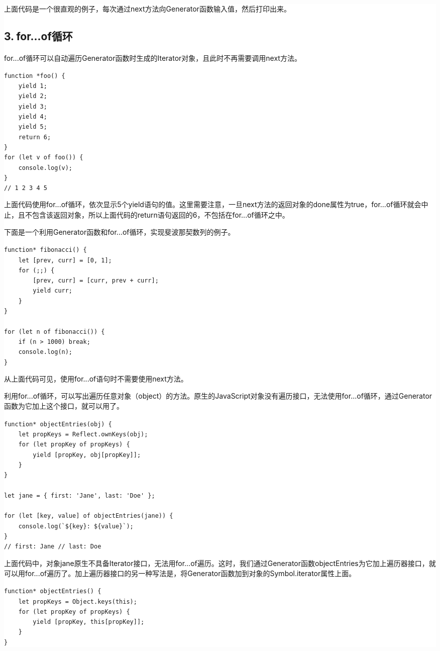 ```
```
上面代码是一个很直观的例子，每次通过next方法向Generator函数输入值，然后打印出来。 
## 3. for...of循环 
for...of循环可以自动遍历Generator函数时生成的Iterator对象，且此时不再需要调用next方法。
```
function *foo() {  
    yield 1;  
    yield 2; 
    yield 3;  
    yield 4;  
    yield 5;  
    return 6; 
}
for (let v of foo()) {  
    console.log(v); 
} 
// 1 2 3 4 5
```
上面代码使用for...of循环，依次显示5个yield语句的值。这里需要注意，一旦next方法的返回对象的done属性为true，for...of循环就会中止，且不包含该返回对象，所以上面代码的return语句返回的6，不包括在for...of循环之中。

下面是一个利用Generator函数和for...of循环，实现斐波那契数列的例子。
```
function* fibonacci() {  
    let [prev, curr] = [0, 1];  
    for (;;) {    
        [prev, curr] = [curr, prev + curr];    
        yield curr;  
    } 
}

for (let n of fibonacci()) {  
    if (n > 1000) break;  
    console.log(n); 
}
```
从上面代码可见，使用for...of语句时不需要使用next方法。

利用for...of循环，可以写出遍历任意对象（object）的方法。原生的JavaScript对象没有遍历接口，无法使用for...of循环，通过Generator函数为它加上这个接口，就可以用了。
```
function* objectEntries(obj) {  
    let propKeys = Reflect.ownKeys(obj);
    for (let propKey of propKeys) {    
        yield [propKey, obj[propKey]];  
    } 
}

let jane = { first: 'Jane', last: 'Doe' };

for (let [key, value] of objectEntries(jane)) {  
    console.log(`${key}: ${value}`); 
} 
// first: Jane // last: Doe
```
上面代码中，对象jane原生不具备Iterator接口，无法用for...of遍历。这时，我们通过Generator函数objectEntries为它加上遍历器接口，就可以用for...of遍历了。加上遍历器接口的另一种写法是，将Generator函数加到对象的Symbol.iterator属性上面。
```
function* objectEntries() {  
    let propKeys = Object.keys(this);
    for (let propKey of propKeys) {    
        yield [propKey, this[propKey]];  
    } 
}
```